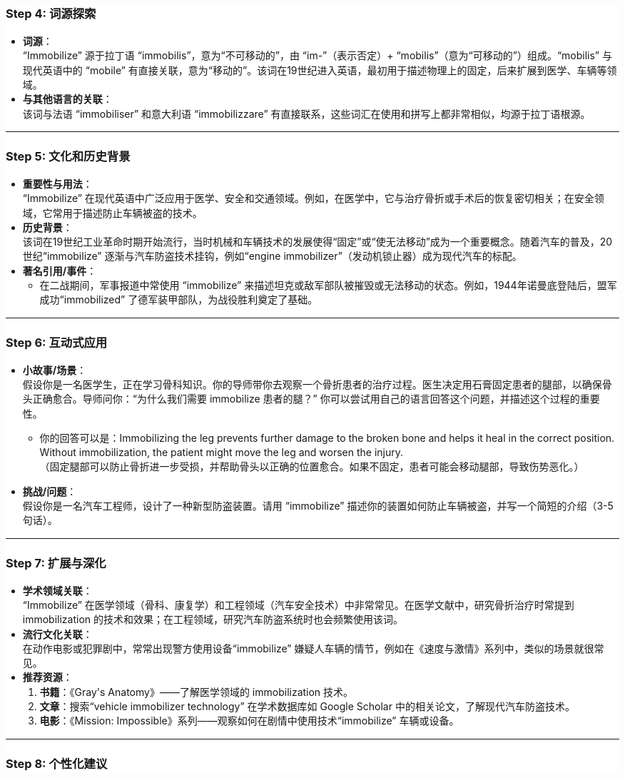 ### Step 4: 词源探索

- **词源**：  
  “Immobilize” 源于拉丁语 “immobilis”，意为“不可移动的”，由 “im-”（表示否定）+ “mobilis”（意为“可移动的”）组成。“mobilis” 与现代英语中的 “mobile” 有直接关联，意为“移动的”。该词在19世纪进入英语，最初用于描述物理上的固定，后来扩展到医学、车辆等领域。
- **与其他语言的关联**：  
  该词与法语 “immobiliser” 和意大利语 “immobilizzare” 有直接联系，这些词汇在使用和拼写上都非常相似，均源于拉丁语根源。

---

### Step 5: 文化和历史背景

- **重要性与用法**：  
  “Immobilize” 在现代英语中广泛应用于医学、安全和交通领域。例如，在医学中，它与治疗骨折或手术后的恢复密切相关；在安全领域，它常用于描述防止车辆被盗的技术。
- **历史背景**：  
  该词在19世纪工业革命时期开始流行，当时机械和车辆技术的发展使得“固定”或“使无法移动”成为一个重要概念。随着汽车的普及，20世纪“immobilize” 逐渐与汽车防盗技术挂钩，例如“engine immobilizer”（发动机锁止器）成为现代汽车的标配。
- **著名引用/事件**：  
  - 在二战期间，军事报道中常使用 “immobilize” 来描述坦克或敌军部队被摧毁或无法移动的状态。例如，1944年诺曼底登陆后，盟军成功“immobilized” 了德军装甲部队，为战役胜利奠定了基础。

---

### Step 6: 互动式应用

- **小故事/场景**：  
  假设你是一名医学生，正在学习骨科知识。你的导师带你去观察一个骨折患者的治疗过程。医生决定用石膏固定患者的腿部，以确保骨头正确愈合。导师问你：“为什么我们需要 immobilize 患者的腿？” 你可以尝试用自己的语言回答这个问题，并描述这个过程的重要性。
  - 你的回答可以是：Immobilizing the leg prevents further damage to the broken bone and helps it heal in the correct position. Without immobilization, the patient might move the leg and worsen the injury.  
    （固定腿部可以防止骨折进一步受损，并帮助骨头以正确的位置愈合。如果不固定，患者可能会移动腿部，导致伤势恶化。）

- **挑战/问题**：  
  假设你是一名汽车工程师，设计了一种新型防盗装置。请用 “immobilize” 描述你的装置如何防止车辆被盗，并写一个简短的介绍（3-5句话）。

---

### Step 7: 扩展与深化

- **学术领域关联**：  
  “Immobilize” 在医学领域（骨科、康复学）和工程领域（汽车安全技术）中非常常见。在医学文献中，研究骨折治疗时常提到 immobilization 的技术和效果；在工程领域，研究汽车防盗系统时也会频繁使用该词。
- **流行文化关联**：  
  在动作电影或犯罪剧中，常常出现警方使用设备“immobilize” 嫌疑人车辆的情节，例如在《速度与激情》系列中，类似的场景就很常见。
- **推荐资源**：  
  1. **书籍**：《Gray's Anatomy》——了解医学领域的 immobilization 技术。  
  2. **文章**：搜索“vehicle immobilizer technology” 在学术数据库如 Google Scholar 中的相关论文，了解现代汽车防盗技术。  
  3. **电影**：《Mission: Impossible》系列——观察如何在剧情中使用技术“immobilize” 车辆或设备。

---

### Step 8: 个性化建议
